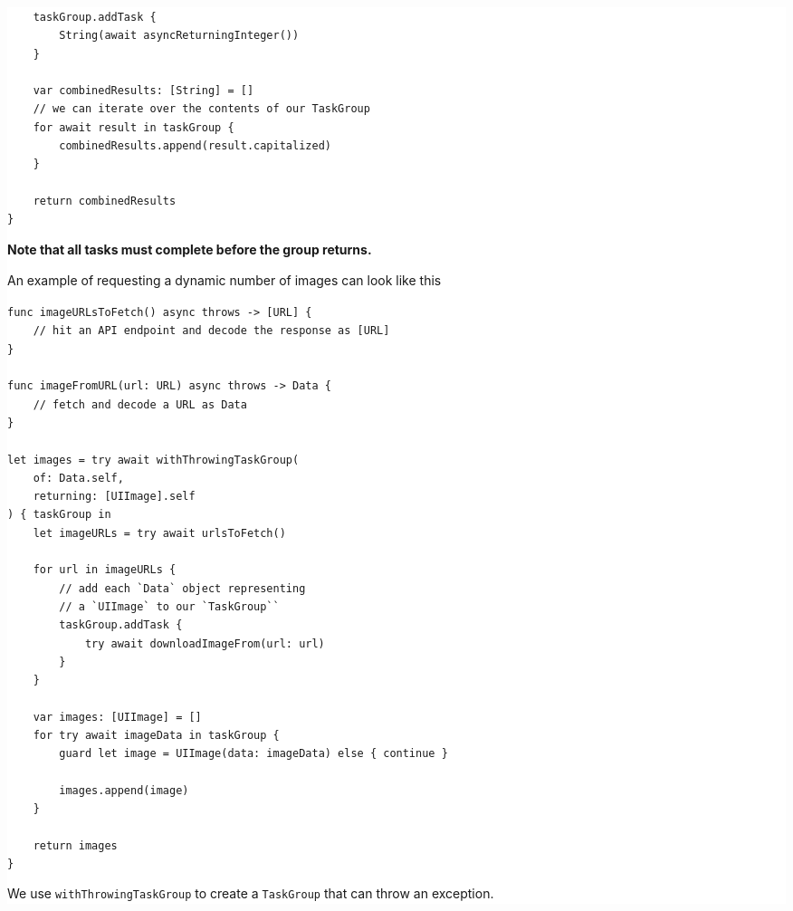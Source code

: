 ```
    taskGroup.addTask {
        String(await asyncReturningInteger())
    }
    
    var combinedResults: [String] = []
    // we can iterate over the contents of our TaskGroup
    for await result in taskGroup {
        combinedResults.append(result.capitalized)
    }
    
    return combinedResults
}
```

**Note that all tasks must complete before the group returns.**

An example of requesting a dynamic number of images can look like this

```
func imageURLsToFetch() async throws -> [URL] {
    // hit an API endpoint and decode the response as [URL]
}

func imageFromURL(url: URL) async throws -> Data {
    // fetch and decode a URL as Data
}

let images = try await withThrowingTaskGroup(
    of: Data.self, 
    returning: [UIImage].self
) { taskGroup in
    let imageURLs = try await urlsToFetch()

    for url in imageURLs {
        // add each `Data` object representing
        // a `UIImage` to our `TaskGroup``
        taskGroup.addTask { 
            try await downloadImageFrom(url: url) 
        }
    }

    var images: [UIImage] = []
    for try await imageData in taskGroup {
        guard let image = UIImage(data: imageData) else { continue }
        
        images.append(image)
    }
    
    return images
}
```

We use `withThrowingTaskGroup` to create a `TaskGroup` that can throw an exception. 
